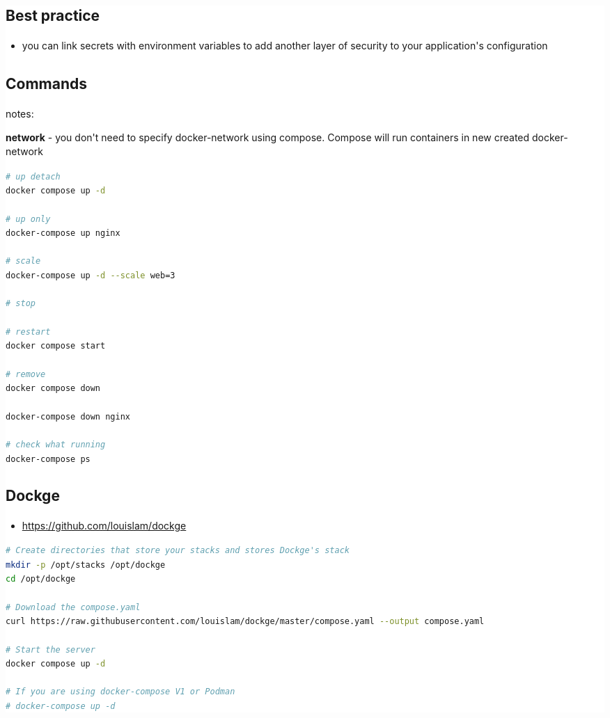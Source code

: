 ## Best practice

- you can link secrets with environment variables to add another layer of security to your application's configuration
## Commands

notes:

**network** - you don't need to specify docker-network using compose. Compose will run containers in new created docker-network

```sh
# up detach
docker compose up -d

# up only
docker-compose up nginx

# scale
docker-compose up -d --scale web=3

# stop

# restart
docker compose start

# remove
docker compose down

docker-compose down nginx

# check what running
docker-compose ps
```

## Dockge

- https://github.com/louislam/dockge

```bash
# Create directories that store your stacks and stores Dockge's stack
mkdir -p /opt/stacks /opt/dockge
cd /opt/dockge

# Download the compose.yaml
curl https://raw.githubusercontent.com/louislam/dockge/master/compose.yaml --output compose.yaml

# Start the server
docker compose up -d

# If you are using docker-compose V1 or Podman
# docker-compose up -d
```
